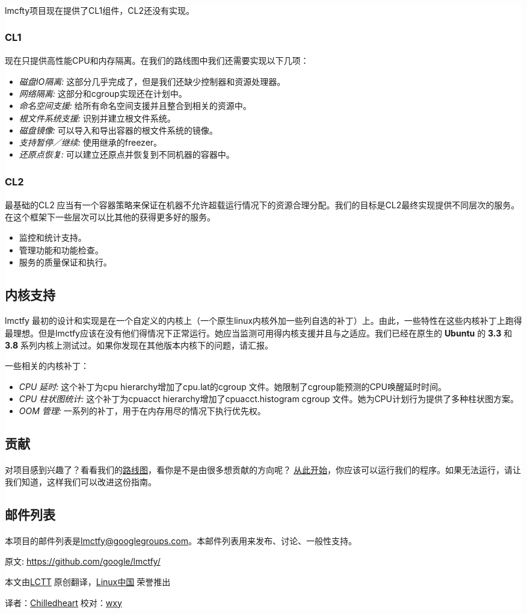 
lmcfty项目现在提供了CL1组件，CL2还没有实现。


### **CL1**


现在只提供高性能CPU和内存隔离。在我们的路线图中我们还需要实现以下几项：


* *磁盘IO隔离:* 这部分几乎完成了，但是我们还缺少控制器和资源处理器。
* *网络隔离:* 这部分和cgroup实现还在计划中。
* *命名空间支援:* 给所有命名空间支援并且整合到相关的资源中。
* *根文件系统支援:* 识别并建立根文件系统。
* *磁盘镜像:* 可以导入和导出容器的根文件系统的镜像。
* *支持暂停／继续:* 使用继承的freezer。
* *还原点恢复:* 可以建立还原点并恢复到不同机器的容器中。


### **CL2**


最基础的CL2 应当有一个容器策略来保证在机器不允许超载运行情况下的资源合理分配。我们的目标是CL2最终实现提供不同层次的服务。在这个框架下一些层次可以比其他的获得更多好的服务。


* 监控和统计支持。
* 管理功能和功能检查。
* 服务的质量保证和执行。


**内核支持**
--------


lmctfy 最初的设计和实现是在一个自定义的内核上（一个原生linux内核外加一些列自选的补丁）上。由此，一些特性在这些内核补丁上跑得最理想。但是lmctfy应该在没有他们得情况下正常运行。她应当监测可用得内核支援并且与之适应。我们已经在原生的 **Ubuntu** 的 **3.3** 和 **3.8** 系列内核上测试过。如果你发现在其他版本内核下的问题，请汇报。


一些相关的内核补丁：


* *CPU 延时:* 这个补丁为cpu hierarchy增加了cpu.lat的cgroup 文件。她限制了cgroup能预测的CPU唤醒延时时间。
* *CPU 柱状图统计:* 这个补丁为cpuacct hierarchy增加了cpuacct.histogram cgroup 文件。她为CPU计划行为提供了多种柱状图方案。
* *OOM 管理:* 一系列的补丁，用于在内存用尽的情况下执行优先权。


**贡献**
------


对项目感到兴趣了？看看我们的[路线图](#contributing)，看你是不是由很多想贡献的方向呢？ [从此开始](#getting-started)，你应该可以运行我们的程序。如果无法运行，请让我们知道，这样我们可以改进这份指南。


**邮件列表**
--------


本项目的邮件列表是[lmctfy@googlegroups.com](mailto:lmctfy@googlegroups.com)。本邮件列表用来发布、讨论、一般性支持。


 


原文: <https://github.com/google/lmctfy/>


本文由[LCTT](https://github.com/LCTT/TranslateProject) 原创翻译，[Linux中国](http://linux.cn/portal.php) 荣誉推出


译者：[Chilledheart](http://linux.cn/space/Chilledheart) 校对：[wxy](http://linux.cn/space/wxy)
